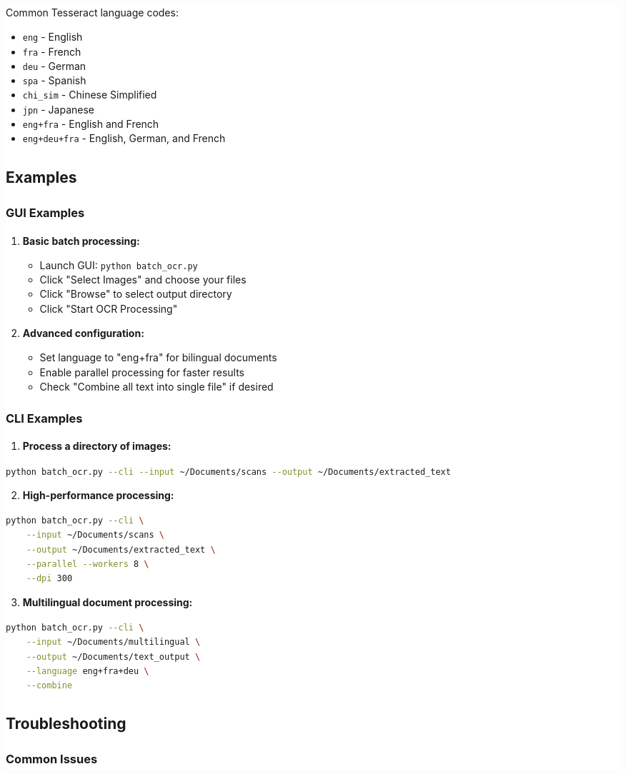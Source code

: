 Common Tesseract language codes:
- `eng` - English
- `fra` - French
- `deu` - German
- `spa` - Spanish
- `chi_sim` - Chinese Simplified
- `jpn` - Japanese
- `eng+fra` - English and French
- `eng+deu+fra` - English, German, and French

## Examples

### GUI Examples

1. **Basic batch processing:**
   - Launch GUI: `python batch_ocr.py`
   - Click "Select Images" and choose your files
   - Click "Browse" to select output directory
   - Click "Start OCR Processing"

2. **Advanced configuration:**
   - Set language to "eng+fra" for bilingual documents
   - Enable parallel processing for faster results
   - Check "Combine all text into single file" if desired

### CLI Examples

1. **Process a directory of images:**
```bash
python batch_ocr.py --cli --input ~/Documents/scans --output ~/Documents/extracted_text
```

2. **High-performance processing:**
```bash
python batch_ocr.py --cli \
    --input ~/Documents/scans \
    --output ~/Documents/extracted_text \
    --parallel --workers 8 \
    --dpi 300
```

3. **Multilingual document processing:**
```bash
python batch_ocr.py --cli \
    --input ~/Documents/multilingual \
    --output ~/Documents/text_output \
    --language eng+fra+deu \
    --combine
```

## Troubleshooting

### Common Issues
